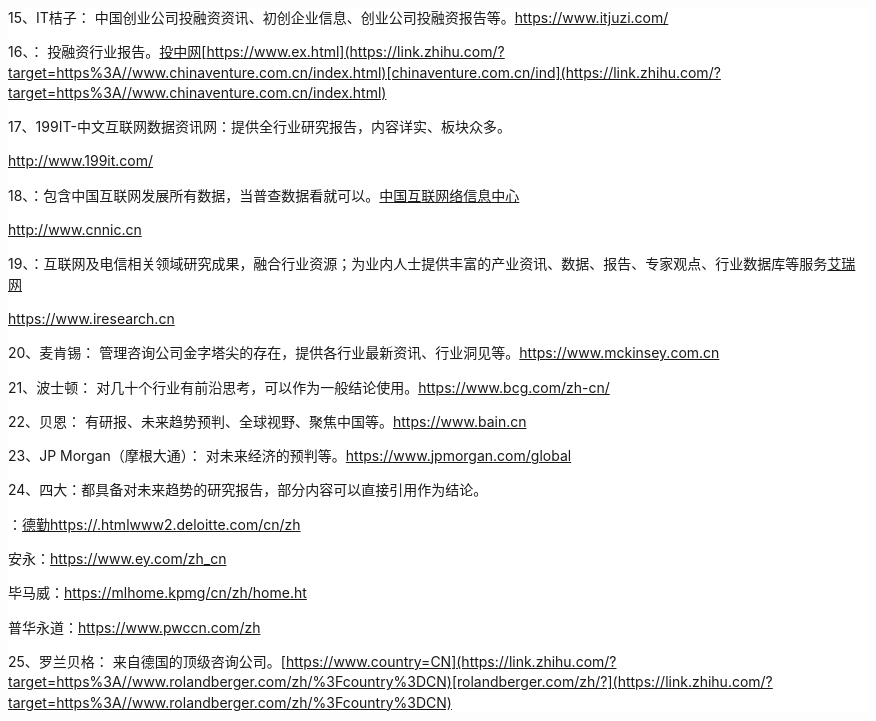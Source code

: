 15、IT桔子： 中国创业公司投融资资讯、初创企业信息、创业公司投融资报告等。[https://www.](https://link.zhihu.com/?target=https%3A//www.itjuzi.com/)[itjuzi.com/](https://link.zhihu.com/?target=https%3A//www.itjuzi.com/)

16、： 投融资行业报告。[投中网](https://www.zhihu.com/search?q=%E6%8A%95%E4%B8%AD%E7%BD%91&search_source=Entity&hybrid_search_source=Entity&hybrid_search_extra=%7B%22sourceType%22%3A%22answer%22%2C%22sourceId%22%3A2587525478%7D)[https://www.ex.html](https://link.zhihu.com/?target=https%3A//www.chinaventure.com.cn/index.html)[chinaventure.com.cn/ind](https://link.zhihu.com/?target=https%3A//www.chinaventure.com.cn/index.html)

17、199IT-中文互联网数据资讯网：提供全行业研究报告，内容详实、板块众多。

[http://www.](https://link.zhihu.com/?target=http%3A//www.199it.com/)[199it.com/](https://link.zhihu.com/?target=http%3A//www.199it.com/)

18、：包含中国互联网发展所有数据，当普查数据看就可以。[中国互联网络信息中心](https://www.zhihu.com/search?q=%E4%B8%AD%E5%9B%BD%E4%BA%92%E8%81%94%E7%BD%91%E7%BB%9C%E4%BF%A1%E6%81%AF%E4%B8%AD%E5%BF%83&search_source=Entity&hybrid_search_source=Entity&hybrid_search_extra=%7B%22sourceType%22%3A%22answer%22%2C%22sourceId%22%3A2587525478%7D)

[http://www.](https://link.zhihu.com/?target=http%3A//www.cnnic.cn)[cnnic.cn](https://link.zhihu.com/?target=http%3A//www.cnnic.cn)

19、：互联网及电信相关领域研究成果，融合行业资源；为业内人士提供丰富的产业资讯、数据、报告、专家观点、行业数据库等服务[艾瑞网](https://www.zhihu.com/search?q=%E8%89%BE%E7%91%9E%E7%BD%91&search_source=Entity&hybrid_search_source=Entity&hybrid_search_extra=%7B%22sourceType%22%3A%22answer%22%2C%22sourceId%22%3A2587525478%7D)

[https://www.](https://link.zhihu.com/?target=https%3A//www.iresearch.cn)[iresearch.cn](https://link.zhihu.com/?target=https%3A//www.iresearch.cn)

20、麦肯锡： 管理咨询公司金字塔尖的存在，提供各行业最新资讯、行业洞见等。[https://www.](https://link.zhihu.com/?target=https%3A//www.mckinsey.com.cn)[mckinsey.com.cn](https://link.zhihu.com/?target=https%3A//www.mckinsey.com.cn)

21、波士顿： 对几十个行业有前沿思考，可以作为一般结论使用。[https://www.](https://link.zhihu.com/?target=https%3A//www.bcg.com/zh-cn/)[bcg.com/zh-cn/](https://link.zhihu.com/?target=https%3A//www.bcg.com/zh-cn/)

22、贝恩： 有研报、未来趋势预判、全球视野、聚焦中国等。[https://www.](https://link.zhihu.com/?target=https%3A//www.bain.cn)[bain.cn](https://link.zhihu.com/?target=https%3A//www.bain.cn)

23、JP Morgan（摩根大通）： 对未来经济的预判等。[https://www.](https://link.zhihu.com/?target=https%3A//www.jpmorgan.com/global)[jpmorgan.com/global](https://link.zhihu.com/?target=https%3A//www.jpmorgan.com/global)

24、四大：都具备对未来趋势的研究报告，部分内容可以直接引用作为结论。

：[德勤](https://www.zhihu.com/search?q=%E5%BE%B7%E5%8B%A4&search_source=Entity&hybrid_search_source=Entity&hybrid_search_extra=%7B%22sourceType%22%3A%22answer%22%2C%22sourceId%22%3A2587525478%7D)[https://.html](https://link.zhihu.com/?target=https%3A//www2.deloitte.com/cn/zh.html)[www2.deloitte.com/cn/zh](https://link.zhihu.com/?target=https%3A//www2.deloitte.com/cn/zh.html)

安永：[https://www.](https://link.zhihu.com/?target=https%3A//www.ey.com/zh_cn)[ey.com/zh_cn](https://link.zhihu.com/?target=https%3A//www.ey.com/zh_cn)

毕马威：[https://ml](https://link.zhihu.com/?target=https%3A//home.kpmg/cn/zh/home.html)[home.kpmg/cn/zh/home.ht](https://link.zhihu.com/?target=https%3A//home.kpmg/cn/zh/home.html)

普华永道：[https://www.](https://link.zhihu.com/?target=https%3A//www.pwccn.com/zh)[pwccn.com/zh](https://link.zhihu.com/?target=https%3A//www.pwccn.com/zh)

25、罗兰贝格： 来自德国的顶级咨询公司。[https://www.country=CN](https://link.zhihu.com/?target=https%3A//www.rolandberger.com/zh/%3Fcountry%3DCN)[rolandberger.com/zh/?](https://link.zhihu.com/?target=https%3A//www.rolandberger.com/zh/%3Fcountry%3DCN)
